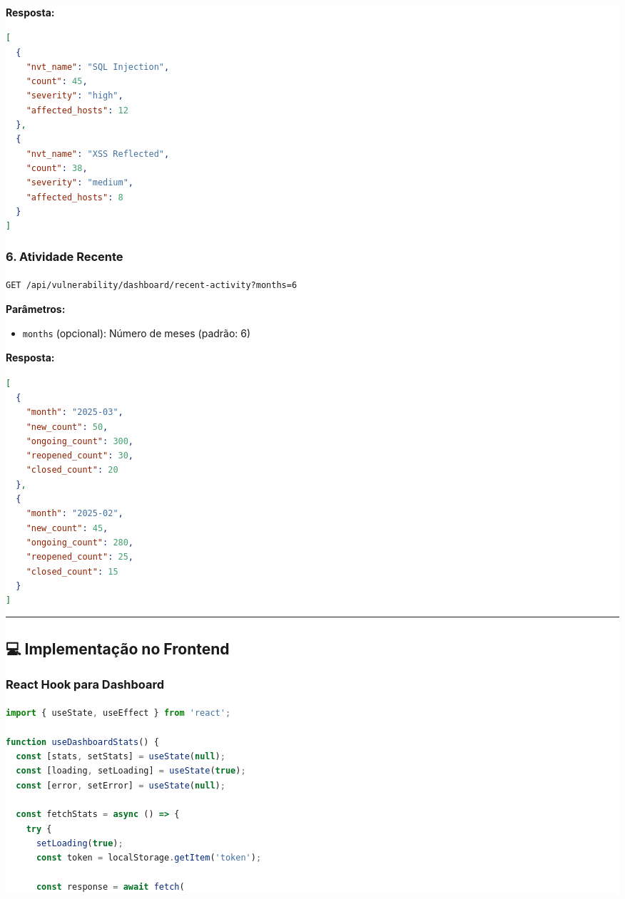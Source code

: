 **Resposta:**
```json
[
  {
    "nvt_name": "SQL Injection",
    "count": 45,
    "severity": "high",
    "affected_hosts": 12
  },
  {
    "nvt_name": "XSS Reflected",
    "count": 38,
    "severity": "medium",
    "affected_hosts": 8
  }
]
```

### 6. **Atividade Recente**
```http
GET /api/vulnerability/dashboard/recent-activity?months=6
```

**Parâmetros:**
- `months` (opcional): Número de meses (padrão: 6)

**Resposta:**
```json
[
  {
    "month": "2025-03",
    "new_count": 50,
    "ongoing_count": 300,
    "reopened_count": 30,
    "closed_count": 20
  },
  {
    "month": "2025-02",
    "new_count": 45,
    "ongoing_count": 280,
    "reopened_count": 25,
    "closed_count": 15
  }
]
```

---

## 💻 **Implementação no Frontend**

### **React Hook para Dashboard**
```javascript
import { useState, useEffect } from 'react';

function useDashboardStats() {
  const [stats, setStats] = useState(null);
  const [loading, setLoading] = useState(true);
  const [error, setError] = useState(null);

  const fetchStats = async () => {
    try {
      setLoading(true);
      const token = localStorage.getItem('token');
      
      const response = await fetch(
```